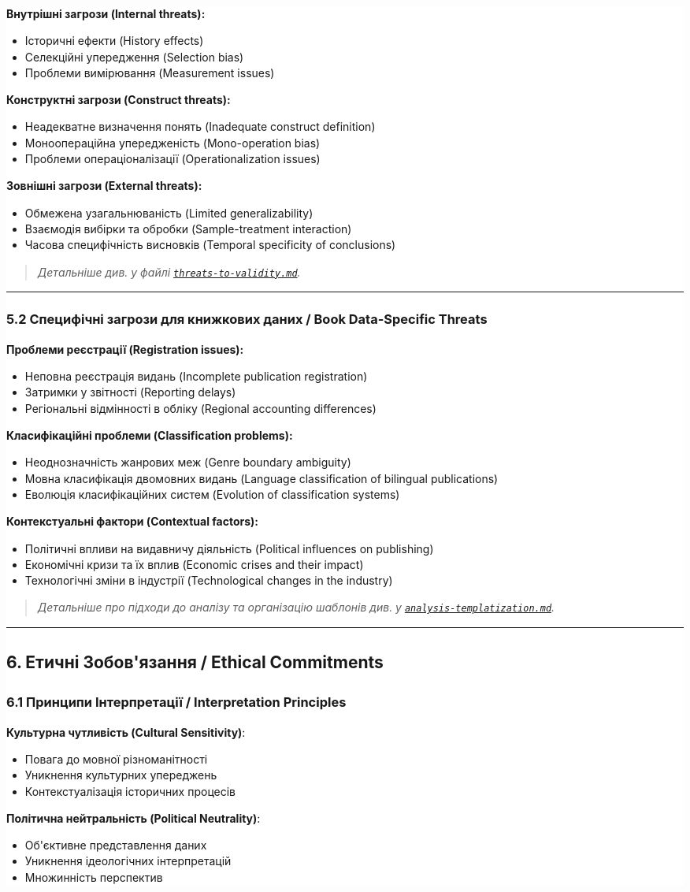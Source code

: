 **Внутрішні загрози (Internal threats):**
- Історичні ефекти (History effects)
- Селекційні упередження (Selection bias)
- Проблеми вимірювання (Measurement issues)

**Конструктні загрози (Construct threats):**
- Неадекватне визначення понять (Inadequate construct definition)
- Моноопераційна упередженість (Mono-operation bias)
- Проблеми операціоналізації (Operationalization issues)

**Зовнішні загрози (External threats):**
- Обмежена узагальнюваність (Limited generalizability)
- Взаємодія вибірки та обробки (Sample-treatment interaction)
- Часова специфічність висновків (Temporal specificity of conclusions)

> *Детальніше див. у файлі [`threats-to-validity.md`](../philosophy/threats-to-validity.md).*

---

### 5.2 Специфічні загрози для книжкових даних / Book Data-Specific Threats

**Проблеми реєстрації (Registration issues):**
- Неповна реєстрація видань (Incomplete publication registration)
- Затримки у звітності (Reporting delays)
- Регіональні відмінності в обліку (Regional accounting differences)

**Класифікаційні проблеми (Classification problems):**
- Неоднозначність жанрових меж (Genre boundary ambiguity)
- Мовна класифікація двомовних видань (Language classification of bilingual publications)
- Еволюція класифікаційних систем (Evolution of classification systems)

**Контекстуальні фактори (Contextual factors):**
- Політичні впливи на видавничу діяльність (Political influences on publishing)
- Економічні кризи та їх вплив (Economic crises and their impact)
- Технологічні зміни в індустрії (Technological changes in the industry)

> *Детальніше про підходи до аналізу та організацію шаблонів див. у [`analysis-templatization.md`](../philosophy/analysis-templatization.md).*


---

## 6. Етичні Зобов'язання / Ethical Commitments

### 6.1 Принципи Інтерпретації / Interpretation Principles

**Культурна чутливість (Cultural Sensitivity)**:
- Повага до мовної різноманітності
- Уникнення культурних упереджень
- Контекстуалізація історичних процесів

**Політична нейтральність (Political Neutrality)**:
- Об'єктивне представлення даних
- Уникнення ідеологічних інтерпретацій
- Множинність перспектив
